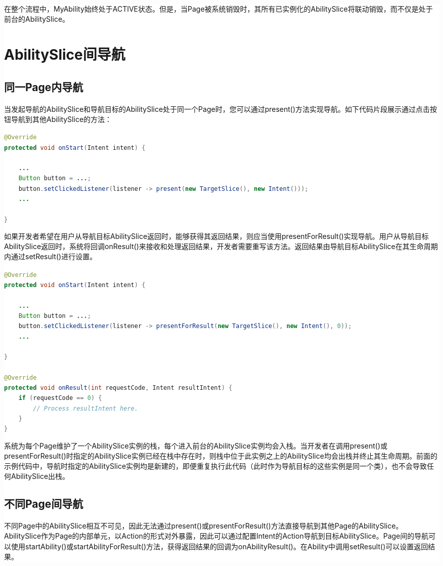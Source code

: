 在整个流程中，MyAbility始终处于ACTIVE状态。但是，当Page被系统销毁时，其所有已实例化的AbilitySlice将联动销毁，而不仅是处于前台的AbilitySlice。

# AbilitySlice间导航

## 同一Page内导航

当发起导航的AbilitySlice和导航目标的AbilitySlice处于同一个Page时，您可以通过present()方法实现导航。如下代码片段展示通过点击按钮导航到其他AbilitySlice的方法： 

```java
@Override
protected void onStart(Intent intent) {
 
    ...
    Button button = ...;
    button.setClickedListener(listener -> present(new TargetSlice(), new Intent()));
    ...
 
}
```

如果开发者希望在用户从导航目标AbilitySlice返回时，能够获得其返回结果，则应当使用presentForResult()实现导航。用户从导航目标AbilitySlice返回时，系统将回调onResult()来接收和处理返回结果，开发者需要重写该方法。返回结果由导航目标AbilitySlice在其生命周期内通过setResult()进行设置。

```java
@Override
protected void onStart(Intent intent) {
 
    ...
    Button button = ...;
    button.setClickedListener(listener -> presentForResult(new TargetSlice(), new Intent(), 0));
    ...
 
}
 
@Override
protected void onResult(int requestCode, Intent resultIntent) {
    if (requestCode == 0) {
        // Process resultIntent here.
    }
}
```

系统为每个Page维护了一个AbilitySlice实例的栈，每个进入前台的AbilitySlice实例均会入栈。当开发者在调用present()或presentForResult()时指定的AbilitySlice实例已经在栈中存在时，则栈中位于此实例之上的AbilitySlice均会出栈并终止其生命周期。前面的示例代码中，导航时指定的AbilitySlice实例均是新建的，即便重复执行此代码（此时作为导航目标的这些实例是同一个类），也不会导致任何AbilitySlice出栈。

## 不同Page间导航

不同Page中的AbilitySlice相互不可见，因此无法通过present()或presentForResult()方法直接导航到其他Page的AbilitySlice。AbilitySlice作为Page的内部单元，以Action的形式对外暴露，因此可以通过配置Intent的Action导航到目标AbilitySlice。Page间的导航可以使用startAbility()或startAbilityForResult()方法，获得返回结果的回调为onAbilityResult()。在Ability中调用setResult()可以设置返回结果。 
